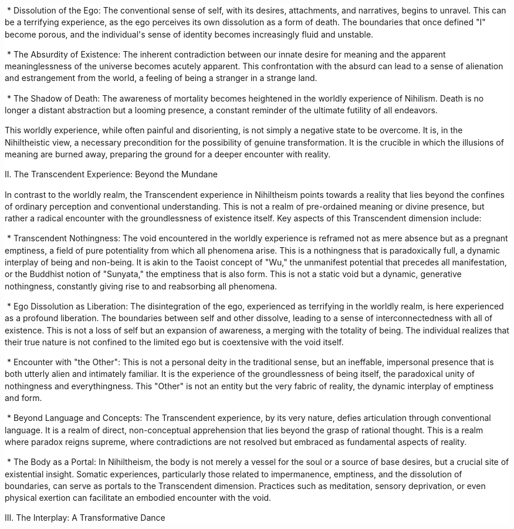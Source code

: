  \* Dissolution of the Ego: The conventional sense of self, with its desires, attachments, and narratives, begins to unravel. This can be a terrifying experience, as the ego perceives its own dissolution as a form of death. The boundaries that once defined "I" become porous, and the individual's sense of identity becomes increasingly fluid and unstable.

 \* The Absurdity of Existence: The inherent contradiction between our innate desire for meaning and the apparent meaninglessness of the universe becomes acutely apparent. This confrontation with the absurd can lead to a sense of alienation and estrangement from the world, a feeling of being a stranger in a strange land.

 \* The Shadow of Death: The awareness of mortality becomes heightened in the worldly experience of Nihilism. Death is no longer a distant abstraction but a looming presence, a constant reminder of the ultimate futility of all endeavors.

This worldly experience, while often painful and disorienting, is not simply a negative state to be overcome. It is, in the Nihiltheistic view, a necessary precondition for the possibility of genuine transformation. It is the crucible in which the illusions of meaning are burned away, preparing the ground for a deeper encounter with reality.

II. The Transcendent Experience: Beyond the Mundane

In contrast to the worldly realm, the Transcendent experience in Nihiltheism points towards a reality that lies beyond the confines of ordinary perception and conventional understanding. This is not a realm of pre-ordained meaning or divine presence, but rather a radical encounter with the groundlessness of existence itself. Key aspects of this Transcendent dimension include:

 \* Transcendent Nothingness: The void encountered in the worldly experience is reframed not as mere absence but as a pregnant emptiness, a field of pure potentiality from which all phenomena arise. This is a nothingness that is paradoxically full, a dynamic interplay of being and non-being. It is akin to the Taoist concept of "Wu," the unmanifest potential that precedes all manifestation, or the Buddhist notion of "Sunyata," the emptiness that is also form. This is not a static void but a dynamic, generative nothingness, constantly giving rise to and reabsorbing all phenomena.

 \* Ego Dissolution as Liberation: The disintegration of the ego, experienced as terrifying in the worldly realm, is here experienced as a profound liberation. The boundaries between self and other dissolve, leading to a sense of interconnectedness with all of existence. This is not a loss of self but an expansion of awareness, a merging with the totality of being. The individual realizes that their true nature is not confined to the limited ego but is coextensive with the void itself.

 \* Encounter with "the Other": This is not a personal deity in the traditional sense, but an ineffable, impersonal presence that is both utterly alien and intimately familiar. It is the experience of the groundlessness of being itself, the paradoxical unity of nothingness and everythingness. This "Other" is not an entity but the very fabric of reality, the dynamic interplay of emptiness and form.

 \* Beyond Language and Concepts: The Transcendent experience, by its very nature, defies articulation through conventional language. It is a realm of direct, non-conceptual apprehension that lies beyond the grasp of rational thought. This is a realm where paradox reigns supreme, where contradictions are not resolved but embraced as fundamental aspects of reality.

 \* The Body as a Portal: In Nihiltheism, the body is not merely a vessel for the soul or a source of base desires, but a crucial site of existential insight. Somatic experiences, particularly those related to impermanence, emptiness, and the dissolution of boundaries, can serve as portals to the Transcendent dimension. Practices such as meditation, sensory deprivation, or even physical exertion can facilitate an embodied encounter with the void.

III. The Interplay: A Transformative Dance
